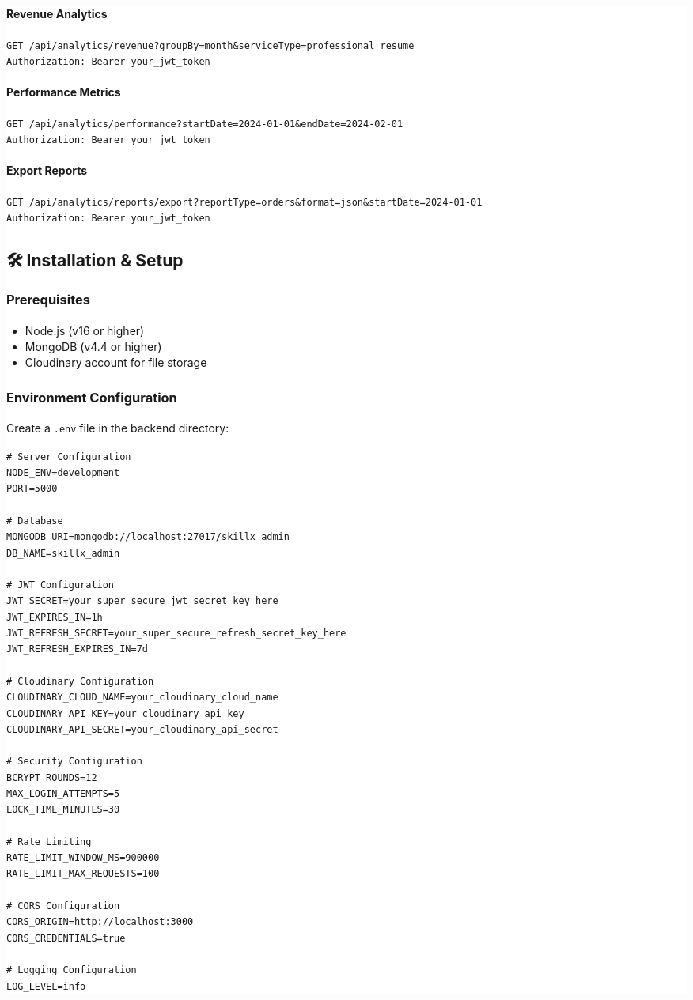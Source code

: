 #### Revenue Analytics
```http
GET /api/analytics/revenue?groupBy=month&serviceType=professional_resume
Authorization: Bearer your_jwt_token
```

#### Performance Metrics
```http
GET /api/analytics/performance?startDate=2024-01-01&endDate=2024-02-01
Authorization: Bearer your_jwt_token
```

#### Export Reports
```http
GET /api/analytics/reports/export?reportType=orders&format=json&startDate=2024-01-01
Authorization: Bearer your_jwt_token
```

## 🛠️ Installation & Setup

### Prerequisites
- Node.js (v16 or higher)
- MongoDB (v4.4 or higher)
- Cloudinary account for file storage

### Environment Configuration

Create a `.env` file in the backend directory:

```env
# Server Configuration
NODE_ENV=development
PORT=5000

# Database
MONGODB_URI=mongodb://localhost:27017/skillx_admin
DB_NAME=skillx_admin

# JWT Configuration
JWT_SECRET=your_super_secure_jwt_secret_key_here
JWT_EXPIRES_IN=1h
JWT_REFRESH_SECRET=your_super_secure_refresh_secret_key_here
JWT_REFRESH_EXPIRES_IN=7d

# Cloudinary Configuration
CLOUDINARY_CLOUD_NAME=your_cloudinary_cloud_name
CLOUDINARY_API_KEY=your_cloudinary_api_key
CLOUDINARY_API_SECRET=your_cloudinary_api_secret

# Security Configuration
BCRYPT_ROUNDS=12
MAX_LOGIN_ATTEMPTS=5
LOCK_TIME_MINUTES=30

# Rate Limiting
RATE_LIMIT_WINDOW_MS=900000
RATE_LIMIT_MAX_REQUESTS=100

# CORS Configuration
CORS_ORIGIN=http://localhost:3000
CORS_CREDENTIALS=true

# Logging Configuration
LOG_LEVEL=info
```